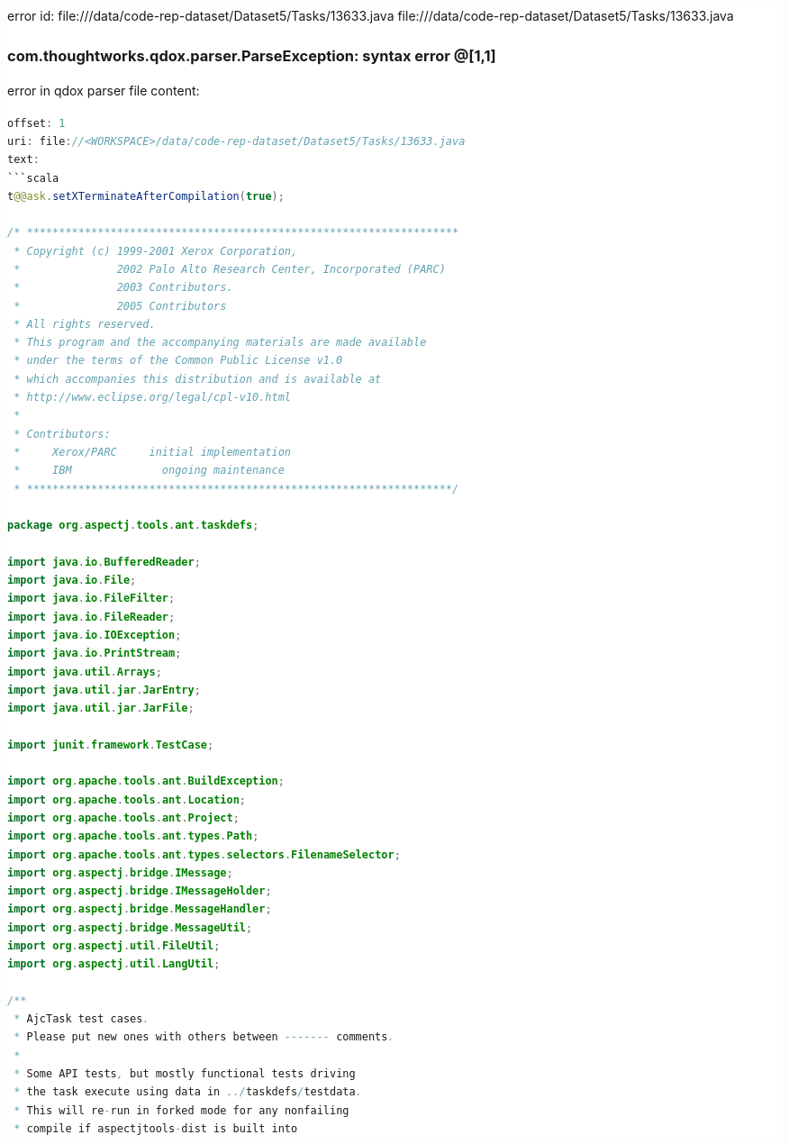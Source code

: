 error id: file://<WORKSPACE>/data/code-rep-dataset/Dataset5/Tasks/13633.java
file://<WORKSPACE>/data/code-rep-dataset/Dataset5/Tasks/13633.java
### com.thoughtworks.qdox.parser.ParseException: syntax error @[1,1]

error in qdox parser
file content:
```java
offset: 1
uri: file://<WORKSPACE>/data/code-rep-dataset/Dataset5/Tasks/13633.java
text:
```scala
t@@ask.setXTerminateAfterCompilation(true);

/* *******************************************************************
 * Copyright (c) 1999-2001 Xerox Corporation, 
 *               2002 Palo Alto Research Center, Incorporated (PARC)
 *               2003 Contributors.
 *               2005 Contributors
 * All rights reserved. 
 * This program and the accompanying materials are made available 
 * under the terms of the Common Public License v1.0 
 * which accompanies this distribution and is available at 
 * http://www.eclipse.org/legal/cpl-v10.html 
 *  
 * Contributors: 
 *     Xerox/PARC     initial implementation
 *     IBM	            ongoing maintenance 
 * ******************************************************************/

package org.aspectj.tools.ant.taskdefs;

import java.io.BufferedReader;
import java.io.File;
import java.io.FileFilter;
import java.io.FileReader;
import java.io.IOException;
import java.io.PrintStream;
import java.util.Arrays;
import java.util.jar.JarEntry;
import java.util.jar.JarFile;

import junit.framework.TestCase;

import org.apache.tools.ant.BuildException;
import org.apache.tools.ant.Location;
import org.apache.tools.ant.Project;
import org.apache.tools.ant.types.Path;
import org.apache.tools.ant.types.selectors.FilenameSelector;
import org.aspectj.bridge.IMessage;
import org.aspectj.bridge.IMessageHolder;
import org.aspectj.bridge.MessageHandler;
import org.aspectj.bridge.MessageUtil;
import org.aspectj.util.FileUtil;
import org.aspectj.util.LangUtil;

/**
 * AjcTask test cases.
 * Please put new ones with others between ------- comments.
 * 
 * Some API tests, but mostly functional tests driving
 * the task execute using data in ../taskdefs/testdata.
 * This will re-run in forked mode for any nonfailing
 * compile if aspectjtools-dist is built into
```